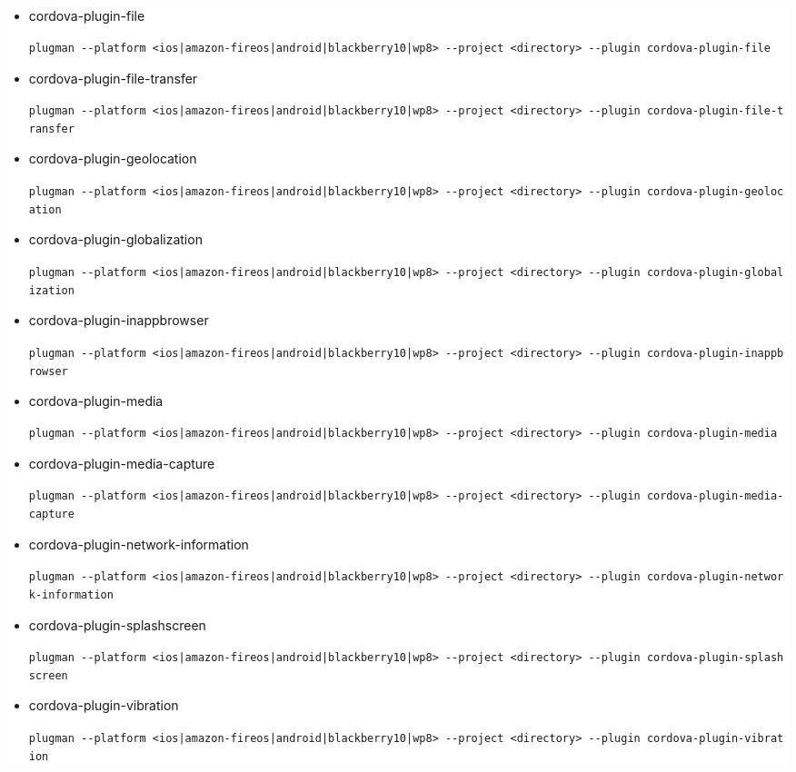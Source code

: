 *   cordova-plugin-file
    
    `plugman --platform <ios|amazon-fireos|android|blackberry10|wp8> --project <directory> --plugin cordova-plugin-file`

*   cordova-plugin-file-transfer
    
    `plugman --platform <ios|amazon-fireos|android|blackberry10|wp8> --project <directory> --plugin cordova-plugin-file-transfer`

*   cordova-plugin-geolocation
    
    `plugman --platform <ios|amazon-fireos|android|blackberry10|wp8> --project <directory> --plugin cordova-plugin-geolocation`

*   cordova-plugin-globalization
    
    `plugman --platform <ios|amazon-fireos|android|blackberry10|wp8> --project <directory> --plugin cordova-plugin-globalization`

*   cordova-plugin-inappbrowser
    
    `plugman --platform <ios|amazon-fireos|android|blackberry10|wp8> --project <directory> --plugin cordova-plugin-inappbrowser`

*   cordova-plugin-media
    
    `plugman --platform <ios|amazon-fireos|android|blackberry10|wp8> --project <directory> --plugin cordova-plugin-media`

*   cordova-plugin-media-capture
    
    `plugman --platform <ios|amazon-fireos|android|blackberry10|wp8> --project <directory> --plugin cordova-plugin-media-capture`

*   cordova-plugin-network-information
    
    `plugman --platform <ios|amazon-fireos|android|blackberry10|wp8> --project <directory> --plugin cordova-plugin-network-information`

*   cordova-plugin-splashscreen
    
    `plugman --platform <ios|amazon-fireos|android|blackberry10|wp8> --project <directory> --plugin cordova-plugin-splashscreen`

*   cordova-plugin-vibration
    
    `plugman --platform <ios|amazon-fireos|android|blackberry10|wp8> --project <directory> --plugin cordova-plugin-vibration`